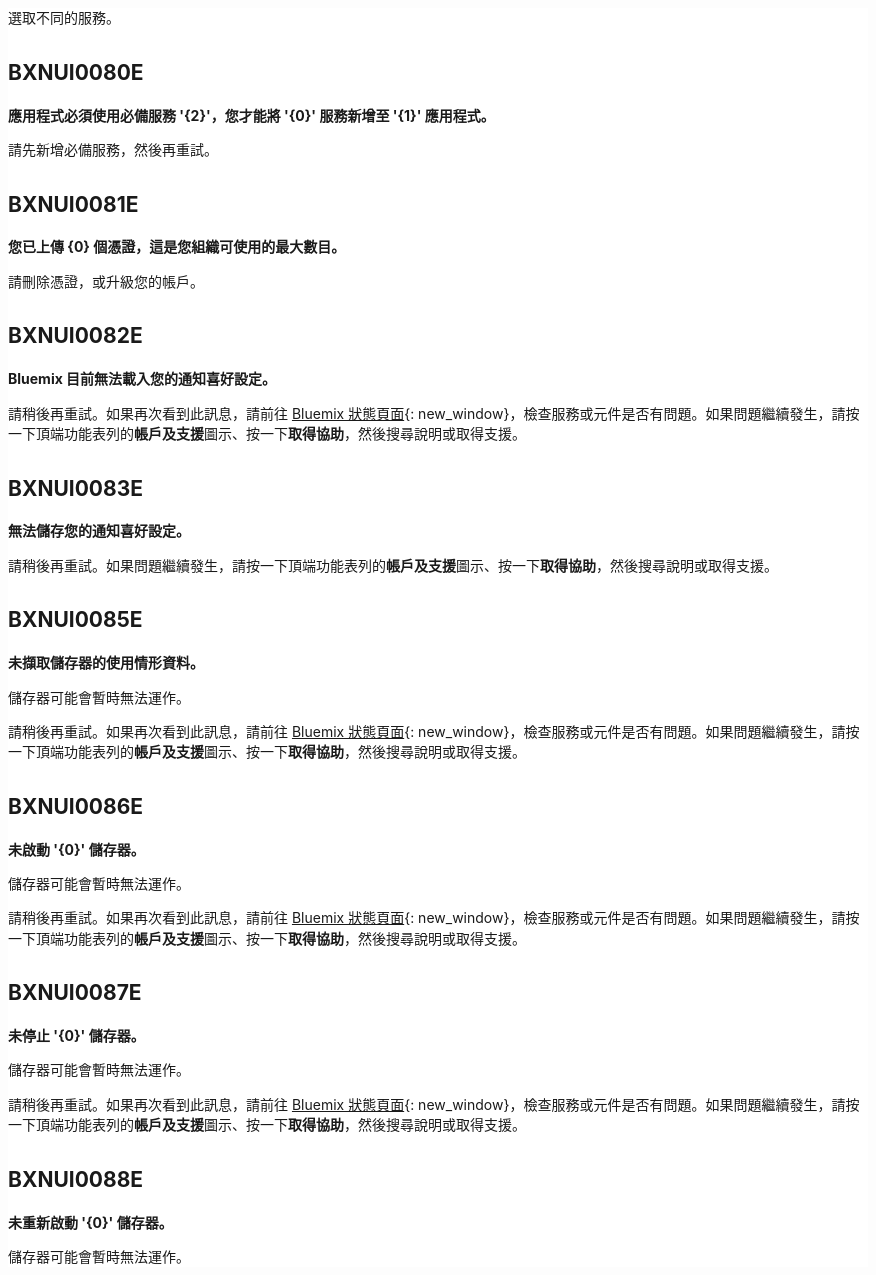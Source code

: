 選取不同的服務。

## BXNUI0080E
**應用程式必須使用必備服務 '{2}'，您才能將 '{0}' 服務新增至 '{1}' 應用程式。**

請先新增必備服務，然後再重試。

## BXNUI0081E
**您已上傳 {0} 個憑證，這是您組織可使用的最大數目。**

請刪除憑證，或升級您的帳戶。

## BXNUI0082E
**Bluemix 目前無法載入您的通知喜好設定。**

請稍後再重試。如果再次看到此訊息，請前往 [Bluemix 狀態頁面](https://developer.ibm.com/bluemix/support/#status){: new_window}，檢查服務或元件是否有問題。如果問題繼續發生，請按一下頂端功能表列的**帳戶及支援**圖示、按一下**取得協助**，然後搜尋說明或取得支援。

## BXNUI0083E
**無法儲存您的通知喜好設定。**

請稍後再重試。如果問題繼續發生，請按一下頂端功能表列的**帳戶及支援**圖示、按一下**取得協助**，然後搜尋說明或取得支援。

## BXNUI0085E
**未擷取儲存器的使用情形資料。** 

儲存器可能會暫時無法運作。 

請稍後再重試。如果再次看到此訊息，請前往 [Bluemix 狀態頁面](https://developer.ibm.com/bluemix/support/#status){: new_window}，檢查服務或元件是否有問題。如果問題繼續發生，請按一下頂端功能表列的**帳戶及支援**圖示、按一下**取得協助**，然後搜尋說明或取得支援。

## BXNUI0086E
**未啟動 '{0}' 儲存器。** 

儲存器可能會暫時無法運作。 

請稍後再重試。如果再次看到此訊息，請前往 [Bluemix 狀態頁面](https://developer.ibm.com/bluemix/support/#status){: new_window}，檢查服務或元件是否有問題。如果問題繼續發生，請按一下頂端功能表列的**帳戶及支援**圖示、按一下**取得協助**，然後搜尋說明或取得支援。

## BXNUI0087E
**未停止 '{0}' 儲存器。** 

儲存器可能會暫時無法運作。 

請稍後再重試。如果再次看到此訊息，請前往 [Bluemix 狀態頁面](https://developer.ibm.com/bluemix/support/#status){: new_window}，檢查服務或元件是否有問題。如果問題繼續發生，請按一下頂端功能表列的**帳戶及支援**圖示、按一下**取得協助**，然後搜尋說明或取得支援。

## BXNUI0088E 
**未重新啟動 '{0}' 儲存器。** 

儲存器可能會暫時無法運作。 
